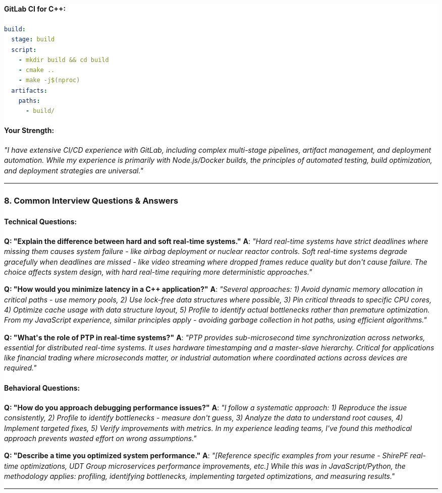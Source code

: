 #### **GitLab CI for C++**:
```yaml
build:
  stage: build
  script:
    - mkdir build && cd build
    - cmake ..
    - make -j$(nproc)
  artifacts:
    paths:
      - build/
```

#### **Your Strength**:
*"I have extensive CI/CD experience with GitLab, including complex multi-stage pipelines, artifact management, and deployment automation. While my experience is primarily with Node.js/Docker builds, the principles of automated testing, build optimization, and deployment strategies are universal."*

---

### **8. Common Interview Questions & Answers**

#### **Technical Questions**:

**Q: "Explain the difference between hard and soft real-time systems."**
**A**: *"Hard real-time systems have strict deadlines where missing them causes system failure - like airbag deployment or nuclear reactor controls. Soft real-time systems degrade gracefully when deadlines are missed - like video streaming where dropped frames reduce quality but don't cause failure. The choice affects system design, with hard real-time requiring more deterministic approaches."*

**Q: "How would you minimize latency in a C++ application?"**
**A**: *"Several approaches: 1) Avoid dynamic memory allocation in critical paths - use memory pools, 2) Use lock-free data structures where possible, 3) Pin critical threads to specific CPU cores, 4) Optimize cache usage with data structure layout, 5) Profile to identify actual bottlenecks rather than premature optimization. From my JavaScript experience, similar principles apply - avoiding garbage collection in hot paths, using efficient algorithms."*

**Q: "What's the role of PTP in real-time systems?"**
**A**: *"PTP provides sub-microsecond time synchronization across networks, essential for distributed real-time systems. It uses hardware timestamping and a master-slave hierarchy. Critical for applications like financial trading where microseconds matter, or industrial automation where coordinated actions across devices are required."*

#### **Behavioral Questions**:

**Q: "How do you approach debugging performance issues?"**
**A**: *"I follow a systematic approach: 1) Reproduce the issue consistently, 2) Profile to identify bottlenecks - measure don't guess, 3) Analyze the data to understand root causes, 4) Implement targeted fixes, 5) Verify improvements with metrics. In my experience leading teams, I've found this methodical approach prevents wasted effort on wrong assumptions."*

**Q: "Describe a time you optimized system performance."**
**A**: *"[Reference specific examples from your resume - ShirePF real-time optimizations, UDT Group microservices performance improvements, etc.] While this was in JavaScript/Python, the methodology applies: profiling, identifying bottlenecks, implementing targeted optimizations, and measuring results."*

---